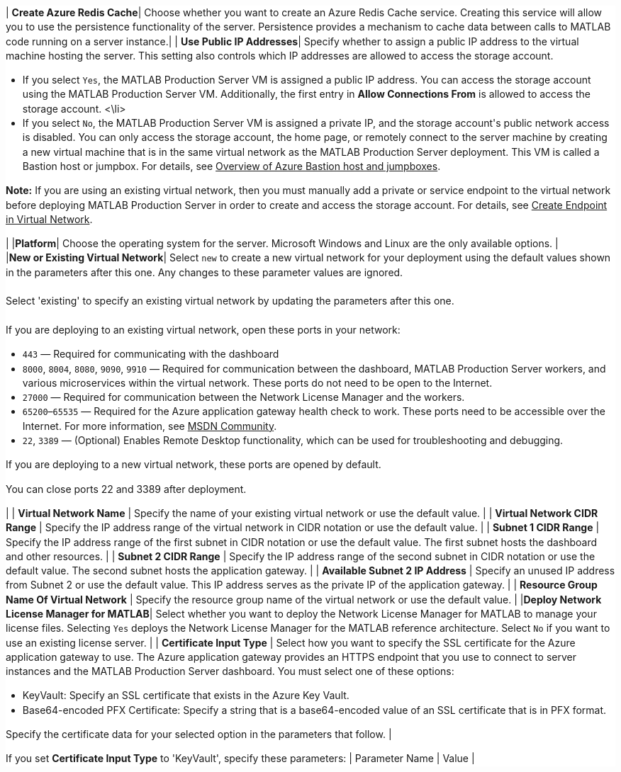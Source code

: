 | **Create Azure Redis Cache**| Choose whether you want to create an Azure Redis Cache service. Creating this service will allow you to use the persistence functionality of the server. Persistence provides a mechanism to cache data between calls to MATLAB code running on a server instance.|
| **Use Public IP Addresses**| Specify whether to assign a public IP address to the virtual machine hosting the server. This setting also controls which IP addresses are allowed to access the storage account. <ul><li>If you select `Yes`, the MATLAB Production Server VM is assigned a public IP address. You can access the storage account using the MATLAB Production Server VM. Additionally, the first entry in **Allow Connections From** is allowed to access the storage account. <\li><li> If you select `No`, the MATLAB Production Server VM is assigned a private IP, and the storage account's public network access is disabled. You can only access the storage account, the home page, or remotely connect to the server machine by creating a new virtual machine that is in the same virtual network as the MATLAB Production Server deployment. This VM is called a Bastion host or jumpbox. For details, see [Overview of Azure Bastion host and jumpboxes](https://learn.microsoft.com/en-us/azure/cloud-adoption-framework/scenarios/cloud-scale-analytics/architectures/connect-to-environments-privately).</ul></li> <p><p>**Note:** If you are using an existing virtual network, then you must manually add a private or service endpoint to the virtual network before deploying MATLAB Production Server in order to create and access the storage account. For details, see [Create Endpoint in Virtual Network](#create-endpoint-in-virtual-network).</p> |
|**Platform**| Choose the operating system for the server. Microsoft Windows and Linux are the only available options. |                                                            
|**New or Existing Virtual Network**|  Select `new` to create a new virtual network for your deployment using the default values shown in the parameters after this one. Any changes to these parameter values are ignored. <br/><br/> Select 'existing' to specify an existing virtual network by updating the parameters after this one. <br/><br/> If you are deploying to an existing virtual network, open these ports in your network:<ul><li>`443` &mdash; Required for communicating with the dashboard</li><li>`8000`, `8004`, `8080`, `9090`, `9910` &mdash; Required for communication between the dashboard, MATLAB Production Server workers, and various microservices within the virtual network. These ports do not need to be open to the Internet.</li><li>`27000` &mdash; Required for communication between the Network License Manager and the workers.</li><li>`65200`&ndash;`65535` &mdash; Required for the Azure application gateway health check to work. These ports need to be accessible over the Internet. For more information, see [MSDN Community](https://social.msdn.microsoft.com/Forums/azure/en-US/96a77f18-3b71-45d2-a213-c4ba63fd4e63/internal-application-gateway-backend-health-is-unkown?forum=WAVirtualMachinesVirtualNetwork).</li><li>`22`, `3389` &mdash; (Optional) Enables Remote Desktop functionality, which can be used for troubleshooting and debugging.</li></ul><p>If you are deploying to a new virtual network, these ports are opened by default.</p><p>You can close ports 22 and 3389 after deployment.</p> |
| **Virtual Network Name** |  Specify the name of your existing virtual network or use the default value.   |
| **Virtual Network CIDR Range** |  Specify the IP address range of the virtual network in CIDR notation or use the default value. |
| **Subnet 1 CIDR Range** |  Specify the IP address range of the first subnet in CIDR notation or use the default value. The first subnet hosts the dashboard and other resources. | 
| **Subnet 2 CIDR Range** | Specify the IP address range of the second subnet in CIDR notation or use the default value. The second subnet hosts the application gateway. |
| **Available Subnet 2 IP Address** |   Specify an unused IP address from Subnet 2 or use the default value. This IP address serves as the private IP of the application gateway. |
| **Resource Group Name Of Virtual Network** |   Specify the resource group name of the virtual network or use the default value.    |
|**Deploy Network License Manager for MATLAB**| Select whether you want to deploy the Network License Manager for MATLAB to manage your license files. Selecting `Yes` deploys the Network License Manager for the MATLAB reference architecture. Select `No` if you want to use an existing license server. |
| **Certificate Input Type** |   Select how you want to specify the SSL certificate for the Azure application gateway to use. The Azure application gateway provides an HTTPS endpoint that you use to connect to server instances and the MATLAB Production Server dashboard. You must select one of these options:<p><ul><li>KeyVault: Specify an SSL certificate that exists in the Azure Key Vault.</li><li>Base64-encoded PFX Certificate: Specify a string that is a base64-encoded value of an SSL certificate that is in PFX format.</li></ul></p><p>Specify the certificate data for your selected option in the parameters that follow. |

If you set **Certificate Input Type** to 'KeyVault', specify these parameters:
| Parameter Name          | Value                                                                                                                                                                                                                                                                                                                                                                                                                                                                                                                                                                                |